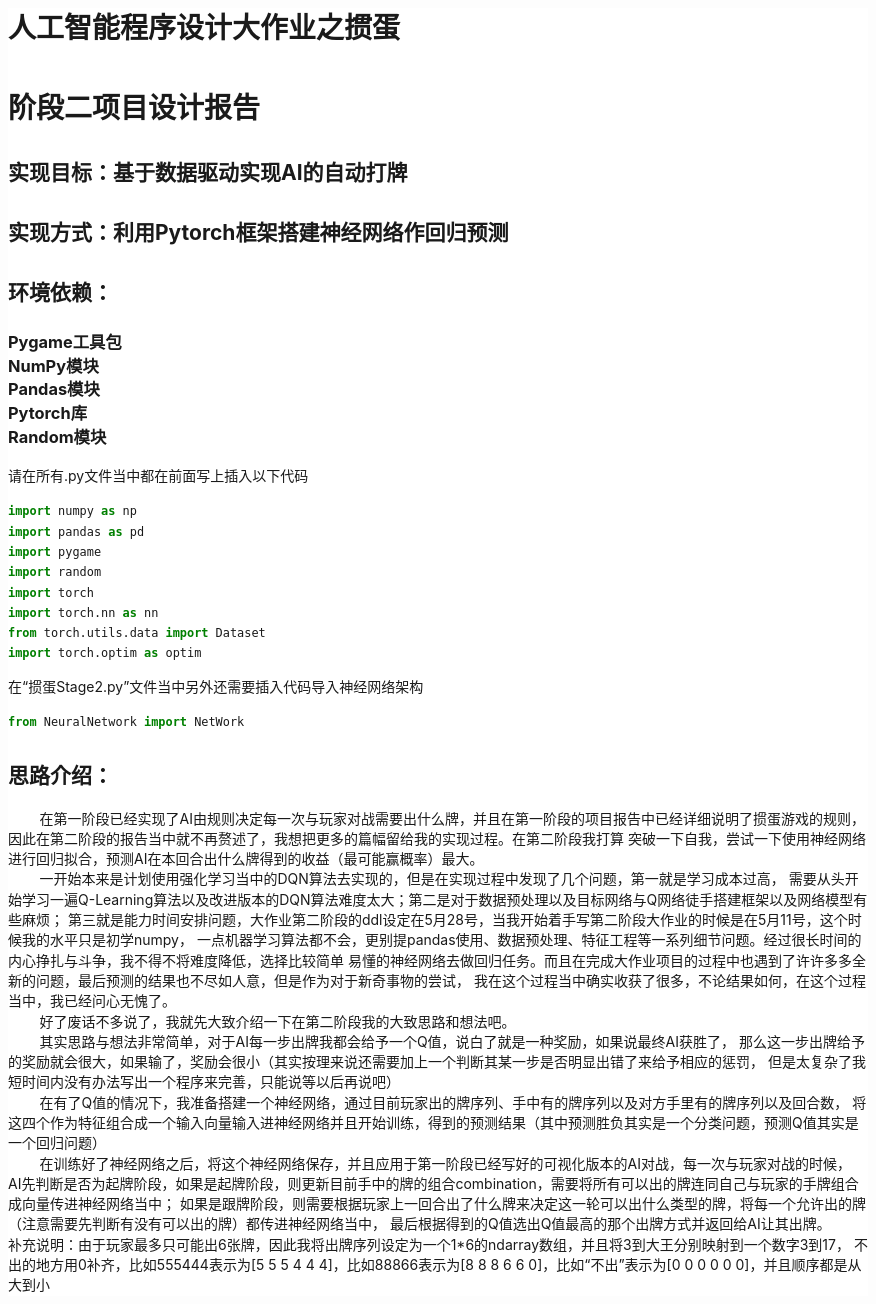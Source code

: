 # 人工智能程序设计大作业之掼蛋
# 阶段二项目设计报告


## 实现目标：基于数据驱动实现AI的自动打牌 ##
## 实现方式：利用Pytorch框架搭建神经网络作回归预测 ##
## 环境依赖：
### Pygame工具包<br>NumPy模块<br>Pandas模块<br>Pytorch库<br>Random模块 ###
请在所有.py文件当中都在前面写上插入以下代码
```python
import numpy as np
import pandas as pd
import pygame
import random
import torch
import torch.nn as nn
from torch.utils.data import Dataset
import torch.optim as optim
```
在“掼蛋Stage2.py”文件当中另外还需要插入代码导入神经网络架构
```python
from NeuralNetwork import NetWork
```
## 思路介绍： ##
&nbsp; &nbsp; &nbsp; &nbsp; 在第一阶段已经实现了AI由规则决定每一次与玩家对战需要出什么牌，并且在第一阶段的项目报告中已经详细说明了掼蛋游戏的规则，
因此在第二阶段的报告当中就不再赘述了，我想把更多的篇幅留给我的实现过程。在第二阶段我打算
突破一下自我，尝试一下使用神经网络进行回归拟合，预测AI在本回合出什么牌得到的收益（最可能赢概率）最大。<br>
&nbsp; &nbsp; &nbsp; &nbsp; 一开始本来是计划使用强化学习当中的DQN算法去实现的，但是在实现过程中发现了几个问题，第一就是学习成本过高，
需要从头开始学习一遍Q-Learning算法以及改进版本的DQN算法难度太大；第二是对于数据预处理以及目标网络与Q网络徒手搭建框架以及网络模型有些麻烦；
第三就是能力时间安排问题，大作业第二阶段的ddl设定在5月28号，当我开始着手写第二阶段大作业的时候是在5月11号，这个时候我的水平只是初学numpy，
一点机器学习算法都不会，更别提pandas使用、数据预处理、特征工程等一系列细节问题。经过很长时间的内心挣扎与斗争，我不得不将难度降低，选择比较简单
易懂的神经网络去做回归任务。而且在完成大作业项目的过程中也遇到了许许多多全新的问题，最后预测的结果也不尽如人意，但是作为对于新奇事物的尝试，
我在这个过程当中确实收获了很多，不论结果如何，在这个过程当中，我已经问心无愧了。<br>
&nbsp; &nbsp; &nbsp; &nbsp; 好了废话不多说了，我就先大致介绍一下在第二阶段我的大致思路和想法吧。<br>
&nbsp; &nbsp; &nbsp; &nbsp; 其实思路与想法非常简单，对于AI每一步出牌我都会给予一个Q值，说白了就是一种奖励，如果说最终AI获胜了，
那么这一步出牌给予的奖励就会很大，如果输了，奖励会很小（其实按理来说还需要加上一个判断其某一步是否明显出错了来给予相应的惩罚，
但是太复杂了我短时间内没有办法写出一个程序来完善，只能说等以后再说吧）<br>
&nbsp; &nbsp; &nbsp; &nbsp; 在有了Q值的情况下，我准备搭建一个神经网络，通过目前玩家出的牌序列、手中有的牌序列以及对方手里有的牌序列以及回合数，
将这四个作为特征组合成一个输入向量输入进神经网络并且开始训练，得到的预测结果（其中预测胜负其实是一个分类问题，预测Q值其实是一个回归问题）<br>
&nbsp; &nbsp; &nbsp; &nbsp; 在训练好了神经网络之后，将这个神经网络保存，并且应用于第一阶段已经写好的可视化版本的AI对战，每一次与玩家对战的时候，
AI先判断是否为起牌阶段，如果是起牌阶段，则更新目前手中的牌的组合combination，需要将所有可以出的牌连同自己与玩家的手牌组合成向量传进神经网络当中；
如果是跟牌阶段，则需要根据玩家上一回合出了什么牌来决定这一轮可以出什么类型的牌，将每一个允许出的牌（注意需要先判断有没有可以出的牌）都传进神经网络当中，
最后根据得到的Q值选出Q值最高的那个出牌方式并返回给AI让其出牌。
&nbsp; &nbsp; &nbsp; &nbsp; 补充说明：由于玩家最多只可能出6张牌，因此我将出牌序列设定为一个1*6的ndarray数组，并且将3到大王分别映射到一个数字3到17，
不出的地方用0补齐，比如555444表示为[5 5 5 4 4 4]，比如88866表示为[8 8 8 6 6 0]，比如“不出”表示为[0 0 0 0 0 0]，并且顺序都是从大到小